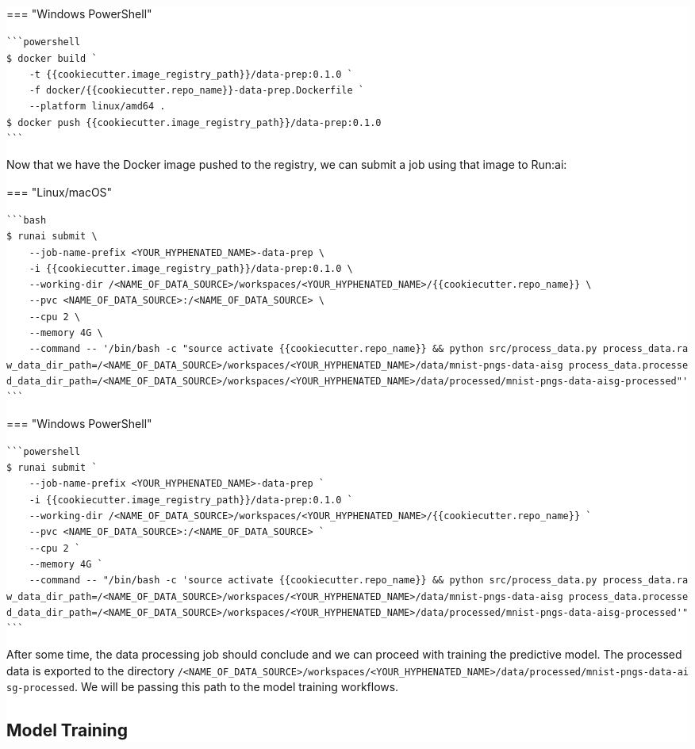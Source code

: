 === "Windows PowerShell"

    ```powershell
    $ docker build `
        -t {{cookiecutter.image_registry_path}}/data-prep:0.1.0 `
        -f docker/{{cookiecutter.repo_name}}-data-prep.Dockerfile `
        --platform linux/amd64 .
    $ docker push {{cookiecutter.image_registry_path}}/data-prep:0.1.0
    ```

Now that we have the Docker image pushed to the registry, we can submit
a job using that image to Run:ai\:

=== "Linux/macOS"

    ```bash
    $ runai submit \
        --job-name-prefix <YOUR_HYPHENATED_NAME>-data-prep \
        -i {{cookiecutter.image_registry_path}}/data-prep:0.1.0 \
        --working-dir /<NAME_OF_DATA_SOURCE>/workspaces/<YOUR_HYPHENATED_NAME>/{{cookiecutter.repo_name}} \
        --pvc <NAME_OF_DATA_SOURCE>:/<NAME_OF_DATA_SOURCE> \
        --cpu 2 \
        --memory 4G \
        --command -- '/bin/bash -c "source activate {{cookiecutter.repo_name}} && python src/process_data.py process_data.raw_data_dir_path=/<NAME_OF_DATA_SOURCE>/workspaces/<YOUR_HYPHENATED_NAME>/data/mnist-pngs-data-aisg process_data.processed_data_dir_path=/<NAME_OF_DATA_SOURCE>/workspaces/<YOUR_HYPHENATED_NAME>/data/processed/mnist-pngs-data-aisg-processed"'
    ```

=== "Windows PowerShell"

    ```powershell
    $ runai submit `
        --job-name-prefix <YOUR_HYPHENATED_NAME>-data-prep `
        -i {{cookiecutter.image_registry_path}}/data-prep:0.1.0 `
        --working-dir /<NAME_OF_DATA_SOURCE>/workspaces/<YOUR_HYPHENATED_NAME>/{{cookiecutter.repo_name}} `
        --pvc <NAME_OF_DATA_SOURCE>:/<NAME_OF_DATA_SOURCE> `
        --cpu 2 `
        --memory 4G `
        --command -- "/bin/bash -c 'source activate {{cookiecutter.repo_name}} && python src/process_data.py process_data.raw_data_dir_path=/<NAME_OF_DATA_SOURCE>/workspaces/<YOUR_HYPHENATED_NAME>/data/mnist-pngs-data-aisg process_data.processed_data_dir_path=/<NAME_OF_DATA_SOURCE>/workspaces/<YOUR_HYPHENATED_NAME>/data/processed/mnist-pngs-data-aisg-processed'"
    ```

After some time, the data processing job should conclude and we can
proceed with training the predictive model.
The processed data is exported to the directory
`/<NAME_OF_DATA_SOURCE>/workspaces/<YOUR_HYPHENATED_NAME>/data/processed/mnist-pngs-data-aisg-processed`.
We will be passing this path to the model training workflows.

## Model Training
